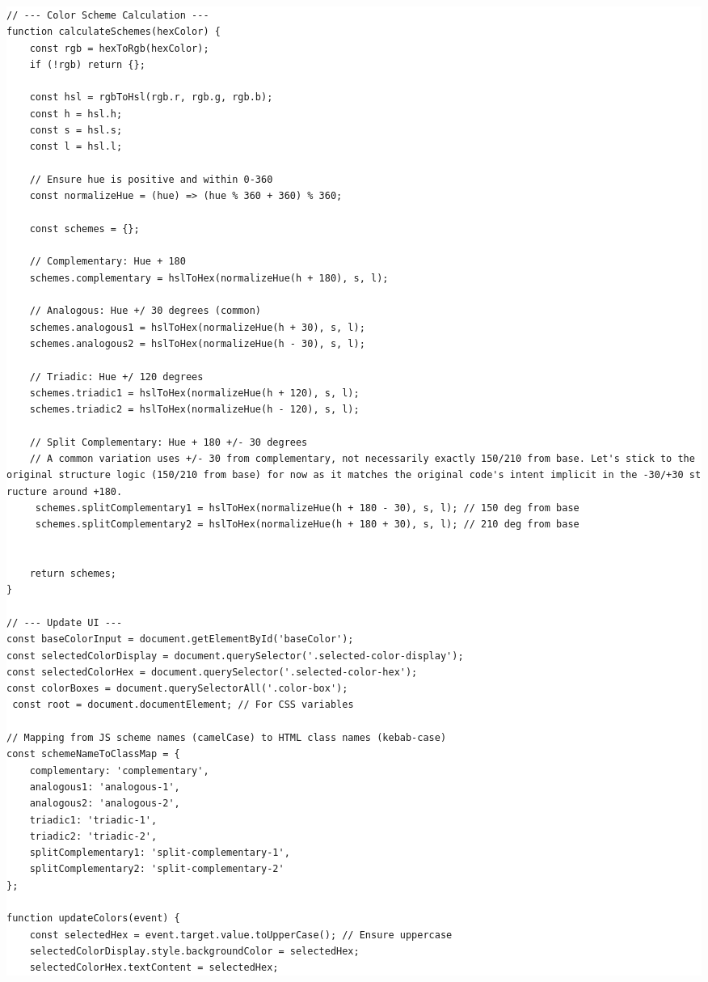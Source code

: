 
    // --- Color Scheme Calculation ---
    function calculateSchemes(hexColor) {
        const rgb = hexToRgb(hexColor);
        if (!rgb) return {};

        const hsl = rgbToHsl(rgb.r, rgb.g, rgb.b);
        const h = hsl.h;
        const s = hsl.s;
        const l = hsl.l;

        // Ensure hue is positive and within 0-360
        const normalizeHue = (hue) => (hue % 360 + 360) % 360;

        const schemes = {};

        // Complementary: Hue + 180
        schemes.complementary = hslToHex(normalizeHue(h + 180), s, l);

        // Analogous: Hue +/ 30 degrees (common)
        schemes.analogous1 = hslToHex(normalizeHue(h + 30), s, l);
        schemes.analogous2 = hslToHex(normalizeHue(h - 30), s, l);

        // Triadic: Hue +/ 120 degrees
        schemes.triadic1 = hslToHex(normalizeHue(h + 120), s, l);
        schemes.triadic2 = hslToHex(normalizeHue(h - 120), s, l);

        // Split Complementary: Hue + 180 +/- 30 degrees
        // A common variation uses +/- 30 from complementary, not necessarily exactly 150/210 from base. Let's stick to the original structure logic (150/210 from base) for now as it matches the original code's intent implicit in the -30/+30 structure around +180.
         schemes.splitComplementary1 = hslToHex(normalizeHue(h + 180 - 30), s, l); // 150 deg from base
         schemes.splitComplementary2 = hslToHex(normalizeHue(h + 180 + 30), s, l); // 210 deg from base


        return schemes;
    }

    // --- Update UI ---
    const baseColorInput = document.getElementById('baseColor');
    const selectedColorDisplay = document.querySelector('.selected-color-display');
    const selectedColorHex = document.querySelector('.selected-color-hex');
    const colorBoxes = document.querySelectorAll('.color-box');
     const root = document.documentElement; // For CSS variables

    // Mapping from JS scheme names (camelCase) to HTML class names (kebab-case)
    const schemeNameToClassMap = {
        complementary: 'complementary',
        analogous1: 'analogous-1',
        analogous2: 'analogous-2',
        triadic1: 'triadic-1',
        triadic2: 'triadic-2',
        splitComplementary1: 'split-complementary-1',
        splitComplementary2: 'split-complementary-2'
    };

    function updateColors(event) {
        const selectedHex = event.target.value.toUpperCase(); // Ensure uppercase
        selectedColorDisplay.style.backgroundColor = selectedHex;
        selectedColorHex.textContent = selectedHex;
